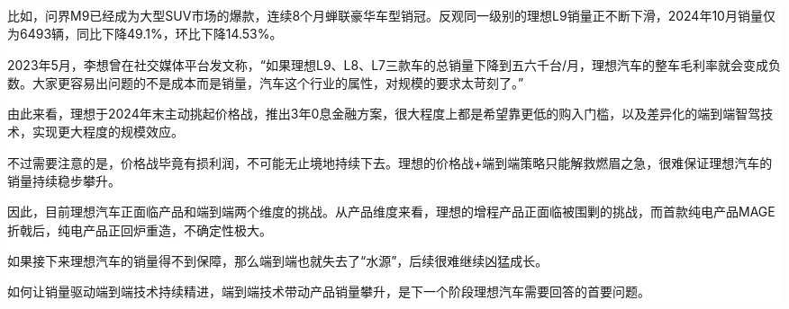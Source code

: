 比如，问界M9已经成为大型SUV市场的爆款，连续8个月蝉联豪华车型销冠。反观同一级别的理想L9销量正不断下滑，2024年10月销量仅为6493辆，同比下降49.1%，环比下降14.53%。

2023年5月，李想曾在社交媒体平台发文称，“如果理想L9、L8、L7三款车的总销量下降到五六千台/月，理想汽车的整车毛利率就会变成负数。大家更容易出问题的不是成本而是销量，汽车这个行业的属性，对规模的要求太苛刻了。”

由此来看，理想于2024年末主动挑起价格战，推出3年0息金融方案，很大程度上都是希望靠更低的购入门槛，以及差异化的端到端智驾技术，实现更大程度的规模效应。

不过需要注意的是，价格战毕竟有损利润，不可能无止境地持续下去。理想的价格战+端到端策略只能解救燃眉之急，很难保证理想汽车的销量持续稳步攀升。

因此，目前理想汽车正面临产品和端到端两个维度的挑战。从产品维度来看，理想的增程产品正面临被围剿的挑战，而首款纯电产品MAGE折戟后，纯电产品正回炉重造，不确定性极大。

如果接下来理想汽车的销量得不到保障，那么端到端也就失去了“水源”，后续很难继续凶猛成长。

如何让销量驱动端到端技术持续精进，端到端技术带动产品销量攀升，是下一个阶段理想汽车需要回答的首要问题。

